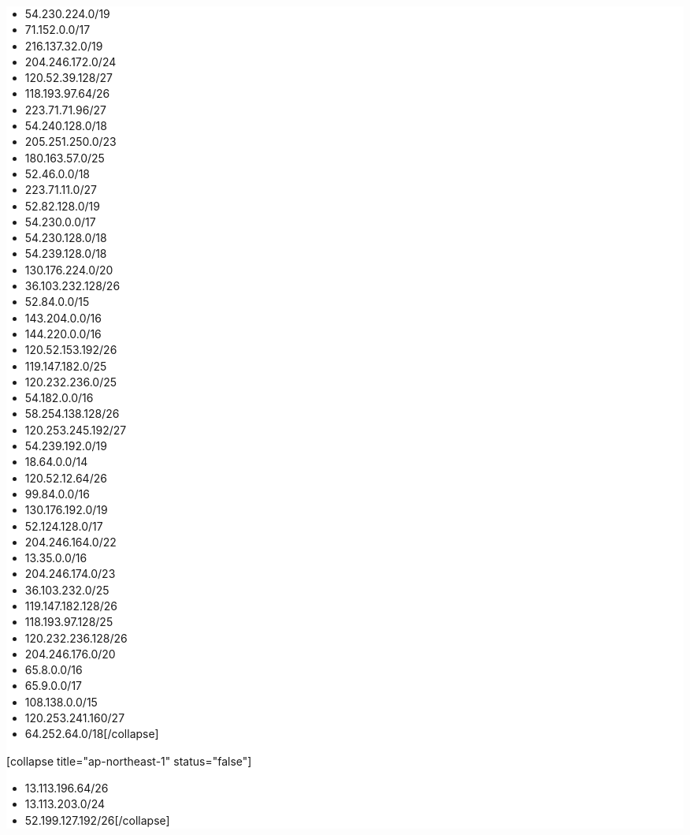 - 54.230.224.0/19
- 71.152.0.0/17
- 216.137.32.0/19
- 204.246.172.0/24
- 120.52.39.128/27
- 118.193.97.64/26
- 223.71.71.96/27
- 54.240.128.0/18
- 205.251.250.0/23
- 180.163.57.0/25
- 52.46.0.0/18
- 223.71.11.0/27
- 52.82.128.0/19
- 54.230.0.0/17
- 54.230.128.0/18
- 54.239.128.0/18
- 130.176.224.0/20
- 36.103.232.128/26
- 52.84.0.0/15
- 143.204.0.0/16
- 144.220.0.0/16
- 120.52.153.192/26
- 119.147.182.0/25
- 120.232.236.0/25
- 54.182.0.0/16
- 58.254.138.128/26
- 120.253.245.192/27
- 54.239.192.0/19
- 18.64.0.0/14
- 120.52.12.64/26
- 99.84.0.0/16
- 130.176.192.0/19
- 52.124.128.0/17
- 204.246.164.0/22
- 13.35.0.0/16
- 204.246.174.0/23
- 36.103.232.0/25
- 119.147.182.128/26
- 118.193.97.128/25
- 120.232.236.128/26
- 204.246.176.0/20
- 65.8.0.0/16
- 65.9.0.0/17
- 108.138.0.0/15
- 120.253.241.160/27
- 64.252.64.0/18[/collapse]


[collapse title="ap-northeast-1" status="false"]
- 13.113.196.64/26
- 13.113.203.0/24
- 52.199.127.192/26[/collapse]
